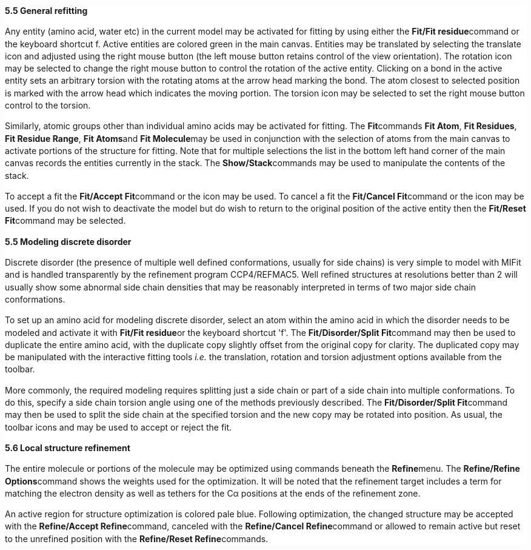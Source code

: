 **5.5 General refitting**

Any entity (amino acid, water etc) in the current model may be activated for fitting by using either the **Fit/Fit residue**command or the keyboard shortcut f. Active entities are colored green in the main canvas. Entities may be translated by selecting the translate icon and adjusted using the right mouse button (the left mouse button retains control of the view orientation). The rotation icon may be selected to change the right mouse button to control the rotation of the active entity. Clicking on a bond in the active entity sets an arbitrary torsion with the rotating atoms at the arrow head marking the bond. The atom closest to selected position is marked with the arrow head which indicates the moving portion. The torsion icon may be selected to set the right mouse button control to the torsion.

Similarly, atomic groups other than individual amino acids may be activated for fitting. The **Fit**commands **Fit Atom**, **Fit Residues**, **Fit Residue Range**, **Fit Atoms**and **Fit Molecule**may be used in conjunction with the selection of atoms from the main canvas to activate portions of the structure for fitting. Note that for multiple selections the list in the bottom left hand corner of the main canvas records the entities currently in the stack. The **Show/Stack**commands may be used to manipulate the contents of the stack.

To accept a fit the **Fit/Accept Fit**command or the icon may be used. To cancel a fit the **Fit/Cancel Fit**command or the icon may be used. If you do not wish to deactivate the model but do wish to return to the original position of the active entity then the **Fit/Reset Fit**command may be selected.

**5.5 Modeling discrete disorder**

Discrete disorder (the presence of multiple well defined conformations, usually for side chains) is very simple to model with MIFit and is handled transparently by the refinement program CCP4/REFMAC5. Well refined structures at resolutions better than 2 will usually show some abnormal side chain densities that may be reasonably interpreted in terms of two major side chain conformations.

To set up an amino acid for modeling discrete disorder, select an atom within the amino acid in which the disorder needs to be modeled and activate it with **Fit/Fit residue**or the keyboard shortcut 'f'. The **Fit/Disorder/Split Fit**command may then be used to duplicate the entire amino acid, with the duplicate copy slightly offset from the original copy for clarity. The duplicated copy may be manipulated with the interactive fitting tools _i.e._ the translation, rotation and torsion adjustment options available from the toolbar.

More commonly, the required modeling requires splitting just a side chain or part of a side chain into multiple conformations. To do this, specify a side chain torsion angle using one of the methods previously described. The **Fit/Disorder/Split Fit**command may then be used to split the side chain at the specified torsion and the new copy may be rotated into position. As usual, the toolbar icons and may be used to accept or reject the fit.

**5.6 Local structure refinement**

The entire molecule or portions of the molecule may be optimized using commands beneath the **Refine**menu. The **Refine/Refine Options**command shows the weights used for the optimization. It will be noted that the refinement target includes a term for matching the electron density as well as tethers for the Cα positions at the ends of the refinement zone.

An active region for structure optimization is colored pale blue. Following optimization, the changed structure may be accepted with the **Refine/Accept Refine**command, canceled with the **Refine/Cancel Refine**command or allowed to remain active but reset to the unrefined position with the **Refine/Reset Refine**commands.
